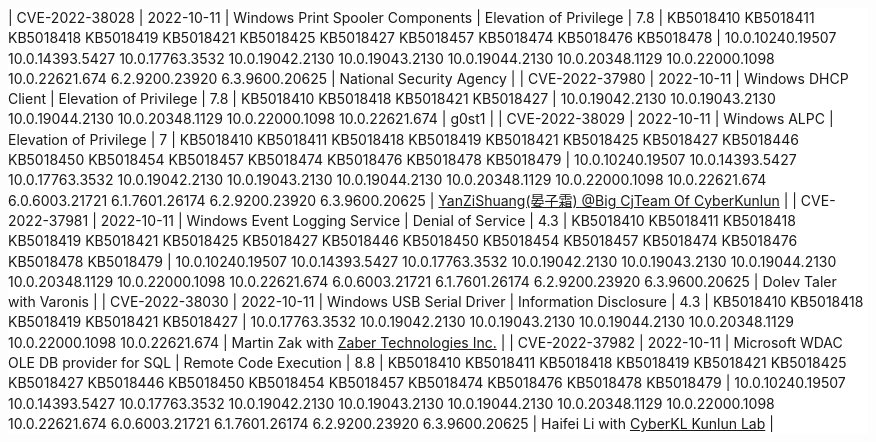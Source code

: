 | CVE-2022-38028 | 2022-10-11        | Windows Print Spooler Components                                              | Elevation of Privilege  |        7.8 | KB5018410 KB5018411 KB5018418 KB5018419 KB5018421 KB5018425 KB5018427 KB5018457 KB5018474 KB5018476 KB5018478                                         | 10.0.10240.19507 10.0.14393.5427 10.0.17763.3532 10.0.19042.2130 10.0.19043.2130 10.0.19044.2130 10.0.20348.1129 10.0.22000.1098 10.0.22621.674 6.2.9200.23920 6.3.9600.20625                               | National Security Agency                                                                                                                                                                                                                                                                                                                                                                       |
| CVE-2022-37980 | 2022-10-11        | Windows DHCP Client                                                           | Elevation of Privilege  |        7.8 | KB5018410 KB5018418 KB5018421 KB5018427                                                                                                               | 10.0.19042.2130 10.0.19043.2130 10.0.19044.2130 10.0.20348.1129 10.0.22000.1098 10.0.22621.674                                                                                                              | g0st1                                                                                                                                                                                                                                                                                                                                                                                          |
| CVE-2022-38029 | 2022-10-11        | Windows ALPC                                                                  | Elevation of Privilege  |        7   | KB5018410 KB5018411 KB5018418 KB5018419 KB5018421 KB5018425 KB5018427 KB5018446 KB5018450 KB5018454 KB5018457 KB5018474 KB5018476 KB5018478 KB5018479 | 10.0.10240.19507 10.0.14393.5427 10.0.17763.3532 10.0.19042.2130 10.0.19043.2130 10.0.19044.2130 10.0.20348.1129 10.0.22000.1098 10.0.22621.674 6.0.6003.21721 6.1.7601.26174 6.2.9200.23920 6.3.9600.20625 | <a href="https://twitter.com/yanzishuang">YanZiShuang(晏子霜) @Big CjTeam Of CyberKunlun</a>                                                                                                                                                                                                                                                                                                      |
| CVE-2022-37981 | 2022-10-11        | Windows Event Logging Service                                                 | Denial of Service       |        4.3 | KB5018410 KB5018411 KB5018418 KB5018419 KB5018421 KB5018425 KB5018427 KB5018446 KB5018450 KB5018454 KB5018457 KB5018474 KB5018476 KB5018478 KB5018479 | 10.0.10240.19507 10.0.14393.5427 10.0.17763.3532 10.0.19042.2130 10.0.19043.2130 10.0.19044.2130 10.0.20348.1129 10.0.22000.1098 10.0.22621.674 6.0.6003.21721 6.1.7601.26174 6.2.9200.23920 6.3.9600.20625 | Dolev Taler with Varonis                                                                                                                                                                                                                                                                                                                                                                       |
| CVE-2022-38030 | 2022-10-11        | Windows USB Serial Driver                                                     | Information Disclosure  |        4.3 | KB5018410 KB5018418 KB5018419 KB5018421 KB5018427                                                                                                     | 10.0.17763.3532 10.0.19042.2130 10.0.19043.2130 10.0.19044.2130 10.0.20348.1129 10.0.22000.1098 10.0.22621.674                                                                                              | Martin Zak with <a href="https://www.zaber.com/">Zaber Technologies Inc.</a>                                                                                                                                                                                                                                                                                                                   |
| CVE-2022-37982 | 2022-10-11        | Microsoft WDAC OLE DB provider for SQL                                        | Remote Code Execution   |        8.8 | KB5018410 KB5018411 KB5018418 KB5018419 KB5018421 KB5018425 KB5018427 KB5018446 KB5018450 KB5018454 KB5018457 KB5018474 KB5018476 KB5018478 KB5018479 | 10.0.10240.19507 10.0.14393.5427 10.0.17763.3532 10.0.19042.2130 10.0.19043.2130 10.0.19044.2130 10.0.20348.1129 10.0.22000.1098 10.0.22621.674 6.0.6003.21721 6.1.7601.26174 6.2.9200.23920 6.3.9600.20625 | Haifei Li with <a href="https://cyberkl.com/">CyberKL Kunlun Lab</a>                                                                                                                                                                                                                                                                                                                           |
